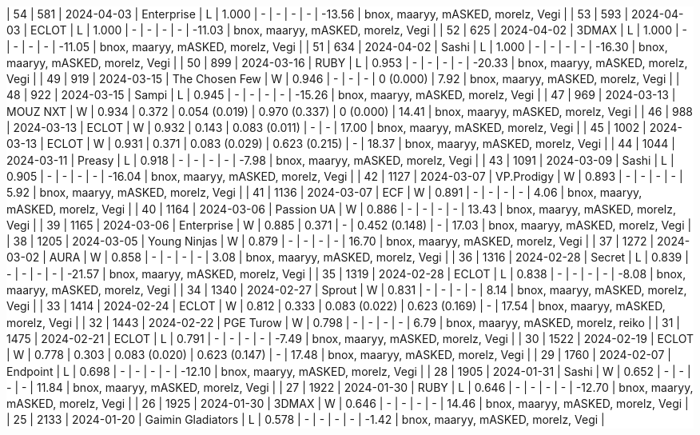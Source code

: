 |           54 |      581 | 2024-04-03 | Enterprise        | L   | 1.000      | -            | -                | -                | -         |   -13.56 | bnox, maaryy, mASKED, morelz, Vegi  |
|           53 |      593 | 2024-04-03 | ECLOT             | L   | 1.000      | -            | -                | -                | -         |   -11.03 | bnox, maaryy, mASKED, morelz, Vegi  |
|           52 |      625 | 2024-04-02 | 3DMAX             | L   | 1.000      | -            | -                | -                | -         |   -11.05 | bnox, maaryy, mASKED, morelz, Vegi  |
|           51 |      634 | 2024-04-02 | Sashi             | L   | 1.000      | -            | -                | -                | -         |   -16.30 | bnox, maaryy, mASKED, morelz, Vegi  |
|           50 |      899 | 2024-03-16 | RUBY              | L   | 0.953      | -            | -                | -                | -         |   -20.33 | bnox, maaryy, mASKED, morelz, Vegi  |
|           49 |      919 | 2024-03-15 | The Chosen Few    | W   | 0.946      | -            | -                | -                | 0 (0.000) |     7.92 | bnox, maaryy, mASKED, morelz, Vegi  |
|           48 |      922 | 2024-03-15 | Sampi             | L   | 0.945      | -            | -                | -                | -         |   -15.26 | bnox, maaryy, mASKED, morelz, Vegi  |
|           47 |      969 | 2024-03-13 | MOUZ NXT          | W   | 0.934      | 0.372        | 0.054 (0.019)    | 0.970 (0.337)    | 0 (0.000) |    14.41 | bnox, maaryy, mASKED, morelz, Vegi  |
|           46 |      988 | 2024-03-13 | ECLOT             | W   | 0.932      | 0.143        | 0.083 (0.011)    | -                | -         |    17.00 | bnox, maaryy, mASKED, morelz, Vegi  |
|           45 |     1002 | 2024-03-13 | ECLOT             | W   | 0.931      | 0.371        | 0.083 (0.029)    | 0.623 (0.215)    | -         |    18.37 | bnox, maaryy, mASKED, morelz, Vegi  |
|           44 |     1044 | 2024-03-11 | Preasy            | L   | 0.918      | -            | -                | -                | -         |    -7.98 | bnox, maaryy, mASKED, morelz, Vegi  |
|           43 |     1091 | 2024-03-09 | Sashi             | L   | 0.905      | -            | -                | -                | -         |   -16.04 | bnox, maaryy, mASKED, morelz, Vegi  |
|           42 |     1127 | 2024-03-07 | VP.Prodigy        | W   | 0.893      | -            | -                | -                | -         |     5.92 | bnox, maaryy, mASKED, morelz, Vegi  |
|           41 |     1136 | 2024-03-07 | ECF               | W   | 0.891      | -            | -                | -                | -         |     4.06 | bnox, maaryy, mASKED, morelz, Vegi  |
|           40 |     1164 | 2024-03-06 | Passion UA        | W   | 0.886      | -            | -                | -                | -         |    13.43 | bnox, maaryy, mASKED, morelz, Vegi  |
|           39 |     1165 | 2024-03-06 | Enterprise        | W   | 0.885      | 0.371        | -                | 0.452 (0.148)    | -         |    17.03 | bnox, maaryy, mASKED, morelz, Vegi  |
|           38 |     1205 | 2024-03-05 | Young Ninjas      | W   | 0.879      | -            | -                | -                | -         |    16.70 | bnox, maaryy, mASKED, morelz, Vegi  |
|           37 |     1272 | 2024-03-02 | AURA              | W   | 0.858      | -            | -                | -                | -         |     3.08 | bnox, maaryy, mASKED, morelz, Vegi  |
|           36 |     1316 | 2024-02-28 | Secret            | L   | 0.839      | -            | -                | -                | -         |   -21.57 | bnox, maaryy, mASKED, morelz, Vegi  |
|           35 |     1319 | 2024-02-28 | ECLOT             | L   | 0.838      | -            | -                | -                | -         |    -8.08 | bnox, maaryy, mASKED, morelz, Vegi  |
|           34 |     1340 | 2024-02-27 | Sprout            | W   | 0.831      | -            | -                | -                | -         |     8.14 | bnox, maaryy, mASKED, morelz, Vegi  |
|           33 |     1414 | 2024-02-24 | ECLOT             | W   | 0.812      | 0.333        | 0.083 (0.022)    | 0.623 (0.169)    | -         |    17.54 | bnox, maaryy, mASKED, morelz, Vegi  |
|           32 |     1443 | 2024-02-22 | PGE Turow         | W   | 0.798      | -            | -                | -                | -         |     6.79 | bnox, maaryy, mASKED, morelz, reiko |
|           31 |     1475 | 2024-02-21 | ECLOT             | L   | 0.791      | -            | -                | -                | -         |    -7.49 | bnox, maaryy, mASKED, morelz, Vegi  |
|           30 |     1522 | 2024-02-19 | ECLOT             | W   | 0.778      | 0.303        | 0.083 (0.020)    | 0.623 (0.147)    | -         |    17.48 | bnox, maaryy, mASKED, morelz, Vegi  |
|           29 |     1760 | 2024-02-07 | Endpoint          | L   | 0.698      | -            | -                | -                | -         |   -12.10 | bnox, maaryy, mASKED, morelz, Vegi  |
|           28 |     1905 | 2024-01-31 | Sashi             | W   | 0.652      | -            | -                | -                | -         |    11.84 | bnox, maaryy, mASKED, morelz, Vegi  |
|           27 |     1922 | 2024-01-30 | RUBY              | L   | 0.646      | -            | -                | -                | -         |   -12.70 | bnox, maaryy, mASKED, morelz, Vegi  |
|           26 |     1925 | 2024-01-30 | 3DMAX             | W   | 0.646      | -            | -                | -                | -         |    14.46 | bnox, maaryy, mASKED, morelz, Vegi  |
|           25 |     2133 | 2024-01-20 | Gaimin Gladiators | L   | 0.578      | -            | -                | -                | -         |    -1.42 | bnox, maaryy, mASKED, morelz, Vegi  |